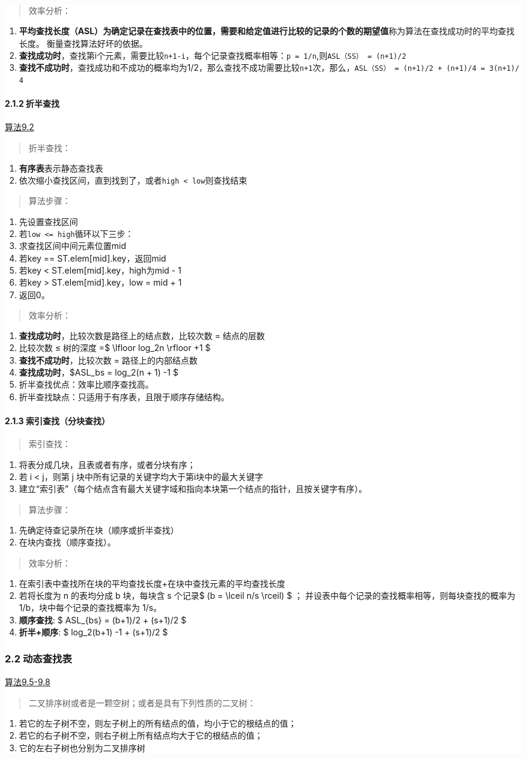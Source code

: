 >效率分析：   
1. **平均查找长度（ASL）**为确定记录在查找表中的位置，需要和给定值进行**比较的记录的个数的期望值**称为算法在查找成功时的平均查找长度。 衡量查找算法好坏的依据。    
2. **查找成功时**，查找第i个元素，需要比较`n+1-i`，每个记录查找概率相等：`p = 1/n`,则`ASL（SS） = (n+1)/2`         
3. **查找不成功时**，查找成功和不成功的概率均为1/2，那么查找不成功需要比较`n+1`次，那么，`ASL（SS） = (n+1)/2 + (n+1)/4 = 3(n+1)/4`   

#### 2.1.2 折半查找    
[算法9.2](../../05_data-structure-code/8-查找/03-Algorithm-9.2-Search_Bin-引用.cpp)    
>折半查找：    
1. **有序表**表示静态查找表    
2. 依次缩小查找区间，直到找到了，或者`high < low`则查找结束    

>算法步骤：    
1. 先设置查找区间     
2. 若`low <= high`循环以下三步：
3. 求查找区间中间元素位置mid   
4. 若key == ST.elem[mid].key，返回mid    
5. 若key < ST.elem[mid].key，high为mid - 1   
6. 若key > ST.elem[mid].key，low = mid + 1    
7. 返回0。     

>效率分析：  
1. **查找成功时**，比较次数是路径上的结点数，比较次数 = 结点的层数    
2. 比较次数 ≤ 树的深度 =$ \lfloor log_2n  \rfloor +1 $    
3. **查找不成功时**，比较次数 = 路径上的内部结点数      
4. **查找成功时**，$ASL_bs = log_2(n + 1) -1  $   
5. 折半查找优点：效率比顺序查找高。   
6. 折半查找缺点：只适用于有序表，且限于顺序存储结构。   

#### 2.1.3 索引查找（分块查找）   
>索引查找：    
1. 将表分成几块，且表或者有序，或者分块有序；     
2. 若 i  < j，则第 j 块中所有记录的关键字均大于第i块中的最大关键字    
3. 建立“索引表”（每个结点含有最大关键字域和指向本块第一个结点的指针，且按关键字有序）。  
>算法步骤：   
1. 先确定待查记录所在块（顺序或折半查找）    
2. 在块内查找（顺序查找）。     

>效率分析：  
1. 在索引表中查找所在块的平均查找长度+在块中查找元素的平均查找长度   
2. 若将长度为 n 的表均分成 b 块，每块含 s 个记录$ (b =  \lceil  n/s \rceil) $ ； 并设表中每个记录的查找概率相等，则每块查找的概率为 1/b，块中每个记录的查找概率为 1/s。    
3. **顺序查找**:  $ ASL_{bs} = (b+1)/2 + (s+1)/2 $     
4. **折半+顺序**: $ log_2(b+1) -1 + (s+1)/2 $   



### 2.2 动态查找表    
[算法9.5-9.8](../../05_data-structure-code/8-查找/07-Algorithm-9.5-9.8-SearchBST-引用.cpp)     
>二叉排序树或者是一颗空树；或者是具有下列性质的二叉树：   
1. 若它的左子树不空，则左子树上的所有结点的值，均小于它的根结点的值；    
2. 若它的右子树不空，则右子树上所有结点均大于它的根结点的值；   
3. 它的左右子树也分别为二叉排序树      

